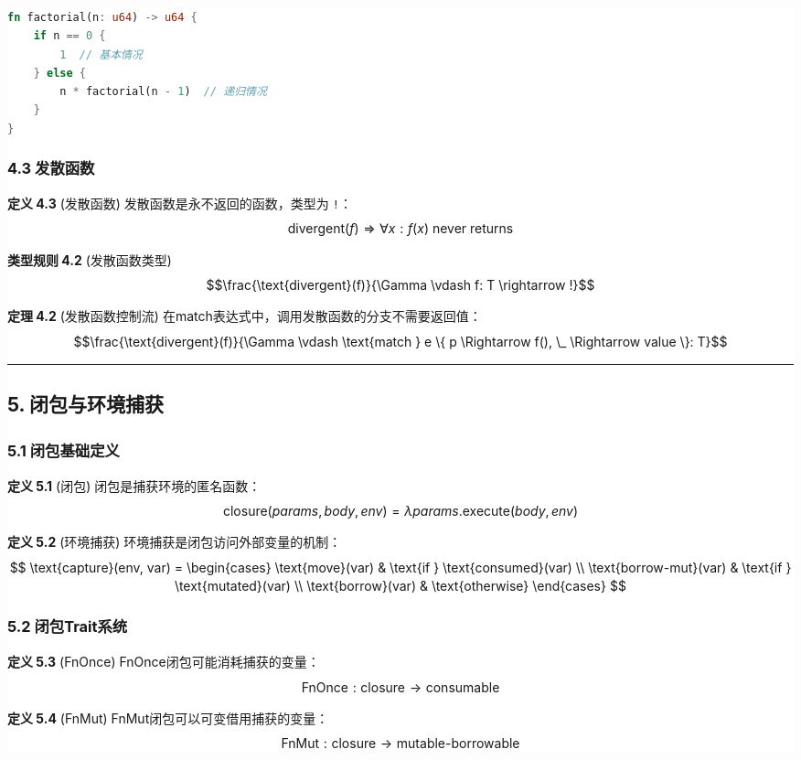 ```rust
fn factorial(n: u64) -> u64 {
    if n == 0 {
        1  // 基本情况
    } else {
        n * factorial(n - 1)  // 递归情况
    }
}
```

### 4.3 发散函数

**定义 4.3** (发散函数)
发散函数是永不返回的函数，类型为 `!`：
$$\text{divergent}(f) \Rightarrow \forall x: f(x) \text{ never returns}$$

**类型规则 4.2** (发散函数类型)
$$\frac{\text{divergent}(f)}{\Gamma \vdash f: T \rightarrow !}$$

**定理 4.2** (发散函数控制流)
在match表达式中，调用发散函数的分支不需要返回值：
$$\frac{\text{divergent}(f)}{\Gamma \vdash \text{match } e \{ p \Rightarrow f(), \_ \Rightarrow value \}: T}$$

---

## 5. 闭包与环境捕获

### 5.1 闭包基础定义

**定义 5.1** (闭包)
闭包是捕获环境的匿名函数：
$$\text{closure}(params, body, env) = \lambda params. \text{execute}(body, env)$$

**定义 5.2** (环境捕获)
环境捕获是闭包访问外部变量的机制：
$$
\text{capture}(env, var) = \begin{cases}
\text{move}(var) & \text{if } \text{consumed}(var) \\
\text{borrow-mut}(var) & \text{if } \text{mutated}(var) \\
\text{borrow}(var) & \text{otherwise}
\end{cases}
$$

### 5.2 闭包Trait系统

**定义 5.3** (FnOnce)
FnOnce闭包可能消耗捕获的变量：
$$\text{FnOnce}: \text{closure} \rightarrow \text{consumable}$$

**定义 5.4** (FnMut)
FnMut闭包可以可变借用捕获的变量：
$$\text{FnMut}: \text{closure} \rightarrow \text{mutable-borrowable}$$

